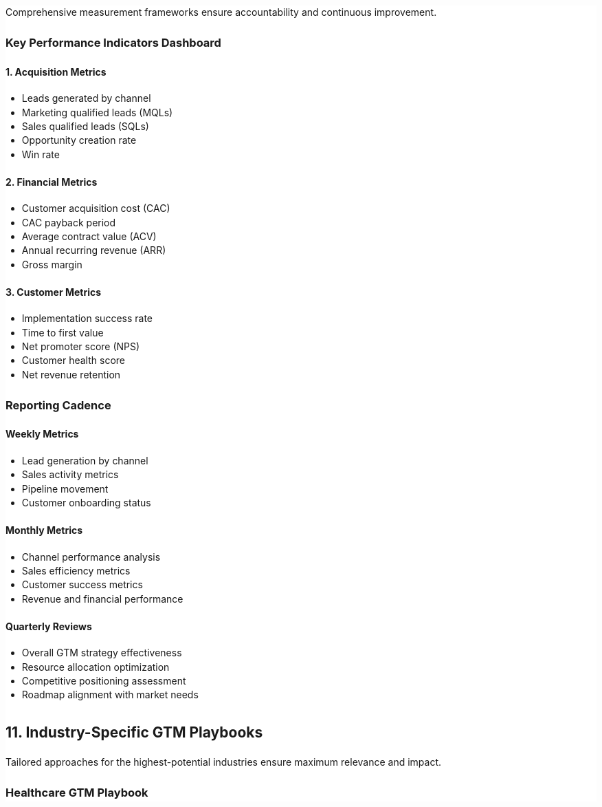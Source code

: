 Comprehensive measurement frameworks ensure accountability and continuous improvement.

### Key Performance Indicators Dashboard

#### 1. Acquisition Metrics
- Leads generated by channel
- Marketing qualified leads (MQLs)
- Sales qualified leads (SQLs)
- Opportunity creation rate
- Win rate

#### 2. Financial Metrics
- Customer acquisition cost (CAC)
- CAC payback period
- Average contract value (ACV)
- Annual recurring revenue (ARR)
- Gross margin

#### 3. Customer Metrics
- Implementation success rate
- Time to first value
- Net promoter score (NPS)
- Customer health score
- Net revenue retention

### Reporting Cadence

#### Weekly Metrics
- Lead generation by channel
- Sales activity metrics
- Pipeline movement
- Customer onboarding status

#### Monthly Metrics
- Channel performance analysis
- Sales efficiency metrics
- Customer success metrics
- Revenue and financial performance

#### Quarterly Reviews
- Overall GTM strategy effectiveness
- Resource allocation optimization
- Competitive positioning assessment
- Roadmap alignment with market needs

## 11. Industry-Specific GTM Playbooks

Tailored approaches for the highest-potential industries ensure maximum relevance and impact.

### Healthcare GTM Playbook
